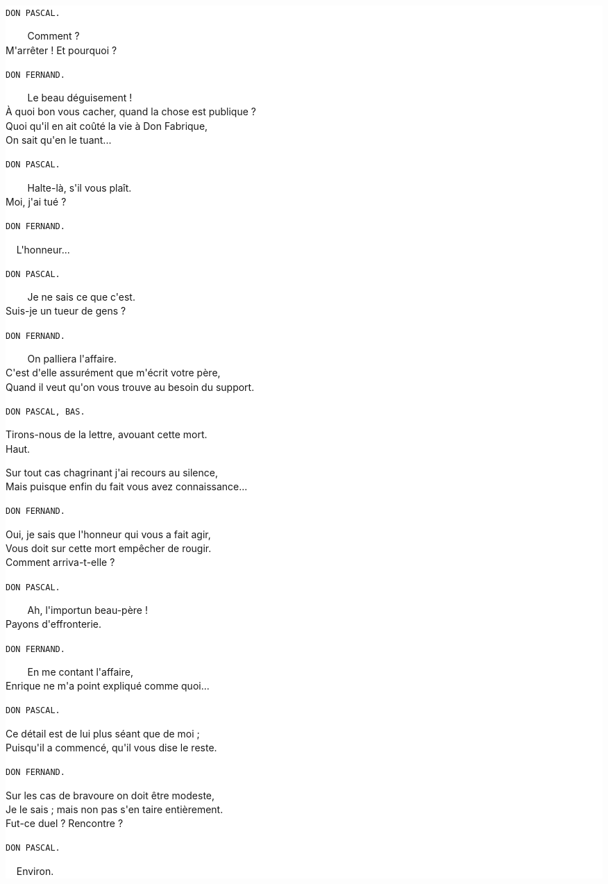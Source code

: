     DON PASCAL.
        Comment ?  
M'arrêter ! Et pourquoi ?  

    DON FERNAND.
        Le beau déguisement !  
À quoi bon vous cacher, quand la chose est publique ?  
Quoi qu'il en ait coûté la vie à Don Fabrique,  
On sait qu'en le tuant...  

    DON PASCAL.
        Halte-là, s'il vous plaît.  
Moi, j'ai tué ?  

    DON FERNAND.
    L'honneur...  

    DON PASCAL.
        Je ne sais ce que c'est.  
Suis-je un tueur de gens ?  

    DON FERNAND.
        On palliera l'affaire.  
C'est d'elle assurément que m'écrit votre père,  
Quand il veut qu'on vous trouve au besoin du support.  

    DON PASCAL, BAS.
Tirons-nous de la lettre, avouant cette mort.  
Haut.

Sur tout cas chagrinant j'ai recours au silence,  
Mais puisque enfin du fait vous avez connaissance...  

    DON FERNAND.
Oui, je sais que l'honneur qui vous a fait agir,  
Vous doit sur cette mort empêcher de rougir.  
Comment arriva-t-elle ?  

    DON PASCAL.
        Ah, l'importun beau-père !  
Payons d'effronterie.  

    DON FERNAND.
        En me contant l'affaire,  
Enrique ne m'a point expliqué comme quoi...  

    DON PASCAL.
Ce détail est de lui plus séant que de moi ;  
Puisqu'il a commencé, qu'il vous dise le reste.  

    DON FERNAND.
Sur les cas de bravoure on doit être modeste,  
Je le sais ; mais non pas s'en taire entièrement.  
Fut-ce duel ? Rencontre ?  

    DON PASCAL.
    Environ.  

